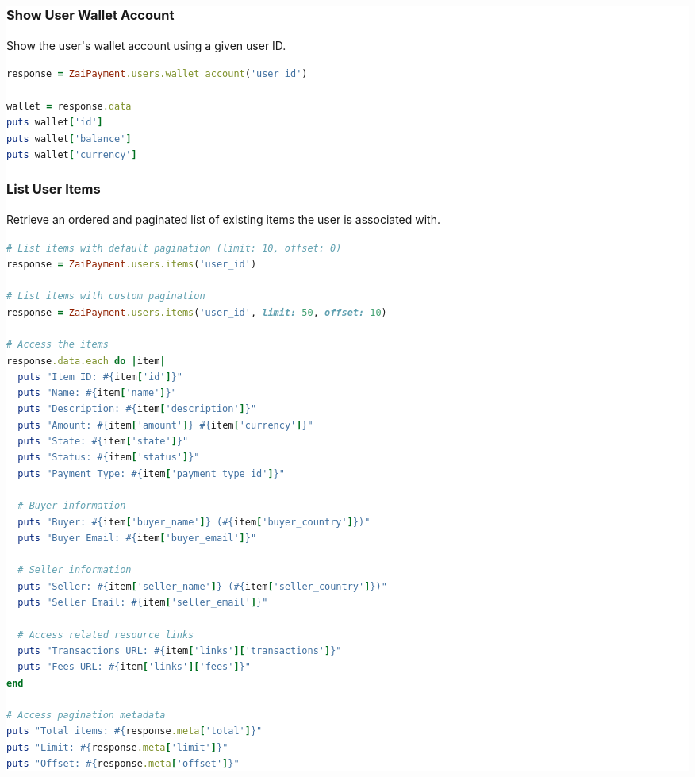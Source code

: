 ### Show User Wallet Account

Show the user's wallet account using a given user ID.

```ruby
response = ZaiPayment.users.wallet_account('user_id')

wallet = response.data
puts wallet['id']
puts wallet['balance']
puts wallet['currency']
```

### List User Items

Retrieve an ordered and paginated list of existing items the user is associated with.

```ruby
# List items with default pagination (limit: 10, offset: 0)
response = ZaiPayment.users.items('user_id')

# List items with custom pagination
response = ZaiPayment.users.items('user_id', limit: 50, offset: 10)

# Access the items
response.data.each do |item|
  puts "Item ID: #{item['id']}"
  puts "Name: #{item['name']}"
  puts "Description: #{item['description']}"
  puts "Amount: #{item['amount']} #{item['currency']}"
  puts "State: #{item['state']}"
  puts "Status: #{item['status']}"
  puts "Payment Type: #{item['payment_type_id']}"
  
  # Buyer information
  puts "Buyer: #{item['buyer_name']} (#{item['buyer_country']})"
  puts "Buyer Email: #{item['buyer_email']}"
  
  # Seller information
  puts "Seller: #{item['seller_name']} (#{item['seller_country']})"
  puts "Seller Email: #{item['seller_email']}"
  
  # Access related resource links
  puts "Transactions URL: #{item['links']['transactions']}"
  puts "Fees URL: #{item['links']['fees']}"
end

# Access pagination metadata
puts "Total items: #{response.meta['total']}"
puts "Limit: #{response.meta['limit']}"
puts "Offset: #{response.meta['offset']}"
```
